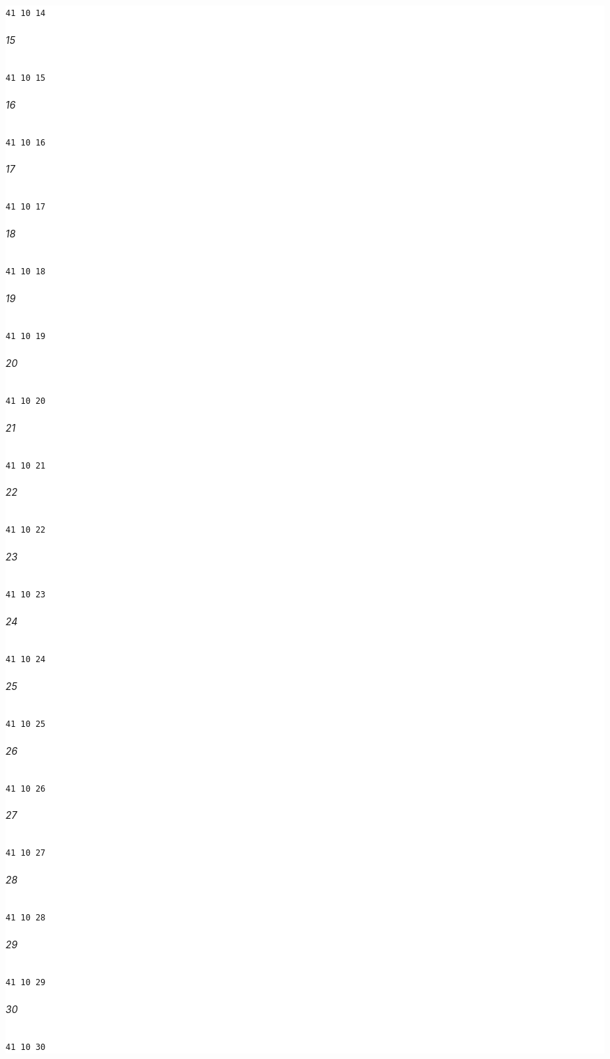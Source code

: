 ``` verse
41 10 14 
```
###### 15
``` verse
41 10 15 
```
###### 16
``` verse
41 10 16 
```
###### 17
``` verse
41 10 17 
```
###### 18
``` verse
41 10 18 
```
###### 19
``` verse
41 10 19 
```
###### 20
``` verse
41 10 20 
```
###### 21
``` verse
41 10 21 
```
###### 22
``` verse
41 10 22 
```
###### 23
``` verse
41 10 23 
```
###### 24
``` verse
41 10 24 
```
###### 25
``` verse
41 10 25 
```
###### 26
``` verse
41 10 26 
```
###### 27
``` verse
41 10 27 
```
###### 28
``` verse
41 10 28 
```
###### 29
``` verse
41 10 29 
```
###### 30
``` verse
41 10 30 
```